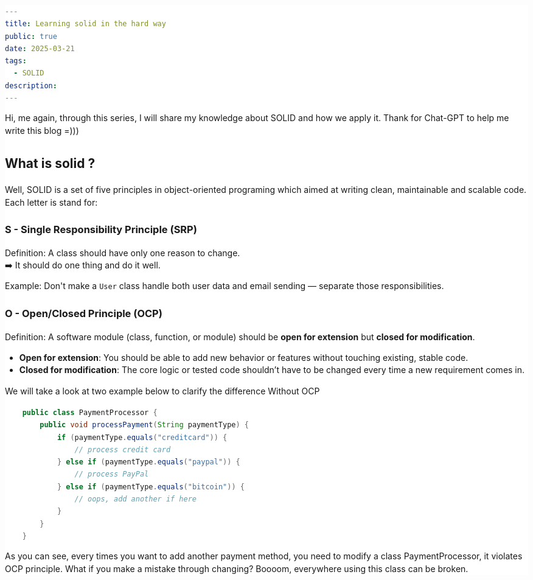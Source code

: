 ```yaml
---
title: Learning solid in the hard way
public: true
date: 2025-03-21
tags:
  - SOLID
description:
---
```

Hi, me again, through this series, I will share my knowledge about SOLID and how we apply it. Thank for Chat-GPT to help me write this blog =)))

## What is solid ?
Well, SOLID is a set of five principles in object-oriented programing which aimed at writing clean, maintainable and scalable code. Each letter is stand for:

### S - Single Responsibility Principle (SRP)
Definition: A class should have only one reason to change.  
➡️ It should do one thing and do it well.  

Example: Don't make a `User` class handle both user data and email sending — separate those responsibilities.

### O - Open/Closed Principle (OCP)
Definition: A software module (class, function, or module) should be **open for extension** but **closed for modification**.
- **Open for extension**: You should be able to add new behavior or features without touching existing, stable code.
- **Closed for modification**: The core logic or tested code shouldn’t have to be changed every time a new requirement comes in.

We will take a look at two example below to clarify the difference
Without OCP
``` java showLineNumbers
	public class PaymentProcessor {
	    public void processPayment(String paymentType) {
	        if (paymentType.equals("creditcard")) {
	            // process credit card
	        } else if (paymentType.equals("paypal")) {
	            // process PayPal
	        } else if (paymentType.equals("bitcoin")) {
	            // oops, add another if here
	        }
	    }
	}
```
As you can see, every times you want to add another payment method, you need to modify a class PaymentProcessor, it violates OCP principle. What if you make a mistake through changing? Boooom, everywhere using this class can be broken.
